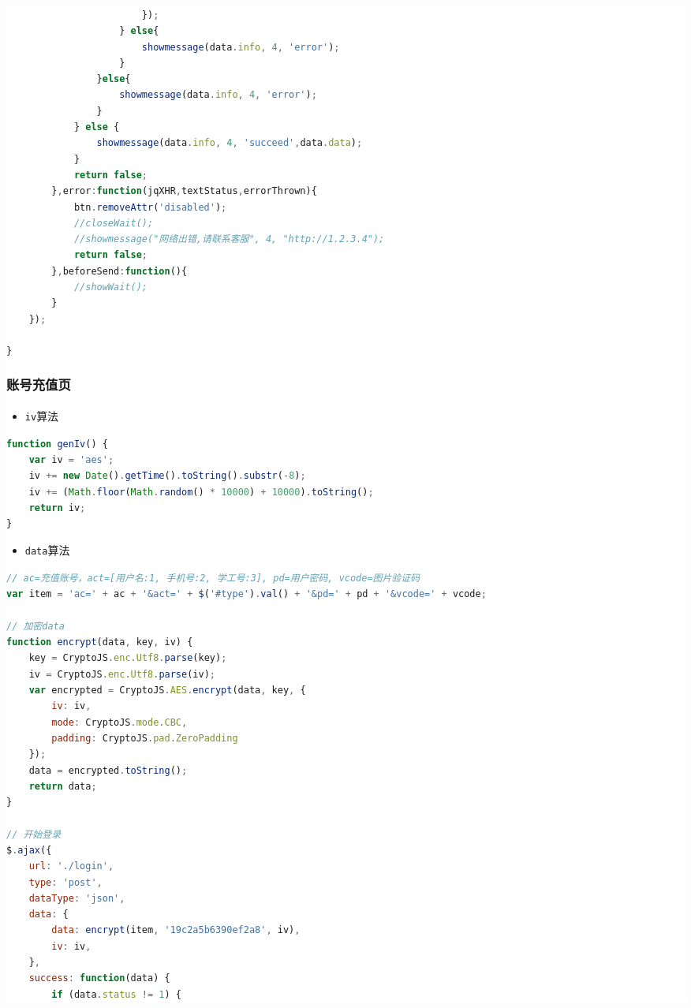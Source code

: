 ```javascript
                        });
                    } else{
                        showmessage(data.info, 4, 'error');
                    }
                }else{
                    showmessage(data.info, 4, 'error');
                }
            } else {
                showmessage(data.info, 4, 'succeed',data.data);
            }
            return false;
        },error:function(jqXHR,textStatus,errorThrown){
            btn.removeAttr('disabled');
            //closeWait();
            //showmessage("网络出错,请联系客服", 4, "http://1.2.3.4");
            return false;
        },beforeSend:function(){
            //showWait();
        }
    });

}
```

### 账号充值页

- `iv`算法
``` javascript
function genIv() {
    var iv = 'aes';
    iv += new Date().getTime().toString().substr(-8);
    iv += (Math.floor(Math.random() * 10000) + 10000).toString();
    return iv;
}
```
- `data`算法
```javascript
// ac=充值账号，act=[用户名:1, 手机号:2, 学工号:3], pd=用户密码, vcode=图片验证码
var item = 'ac=' + ac + '&act=' + $('#type').val() + '&pd=' + pd + '&vcode=' + vcode;

// 加密data
function encrypt(data, key, iv) {
    key = CryptoJS.enc.Utf8.parse(key);
    iv = CryptoJS.enc.Utf8.parse(iv);
    var encrypted = CryptoJS.AES.encrypt(data, key, { 
        iv: iv, 
        mode: CryptoJS.mode.CBC, 
        padding: CryptoJS.pad.ZeroPadding 
    });
    data = encrypted.toString();
    return data;
}

// 开始登录
$.ajax({
    url: './login',
    type: 'post',
    dataType: 'json',
    data: {
        data: encrypt(item, '19c2a5b6390ef2a8', iv),
        iv: iv,
    },
    success: function(data) {
        if (data.status != 1) {
```